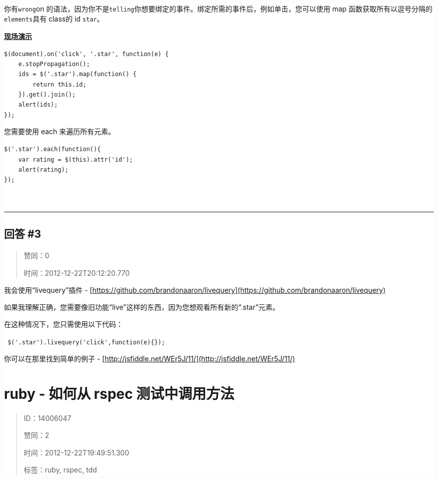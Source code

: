 你有`wrong`on 的语法，因为你不是`telling`你想要绑定的事件。绑定所需的事件后，例如单击，您可以使用 map 函数获取所有以逗号分隔的`elements`具有 class的 id `star`。

**[现场演示](http://jsfiddle.net/Exc7s/1/)**

```
$(document).on('click', '.star', function(e) {
    e.stopPropagation();
    ids = $('.star').map(function() {
        return this.id;
    }).get().join();
    alert(ids);
}); 
```

您需要使用 each 来遍历所有元素。

```
$('.star').each(function(){           
    var rating = $(this).attr('id');    
    alert(rating);
});

​ 
```

* * *

## 回答 #3

> 赞同：0
> 
> 时间：2012-12-22T20:12:20.770

我会使用“livequery”插件 - [https://github.com/brandonaaron/livequery](https://github.com/brandonaaron/livequery)

如果我理解正确，您需要像旧功能“live”这样的东西，因为您想观看所有新的“.star”元素。

在这种情况下，您只需使用以下代码：

```
 $('.star').livequery('click',function(e){}); 
```

你可以在那里找到简单的例子 - [http://jsfiddle.net/WEr5J/11/](http://jsfiddle.net/WEr5J/11/)

# ruby - 如何从 rspec 测试中调用方法

> ID：14006047
> 
> 赞同：2
> 
> 时间：2012-12-22T19:49:51.300
> 
> 标签：ruby, rspec, tdd
